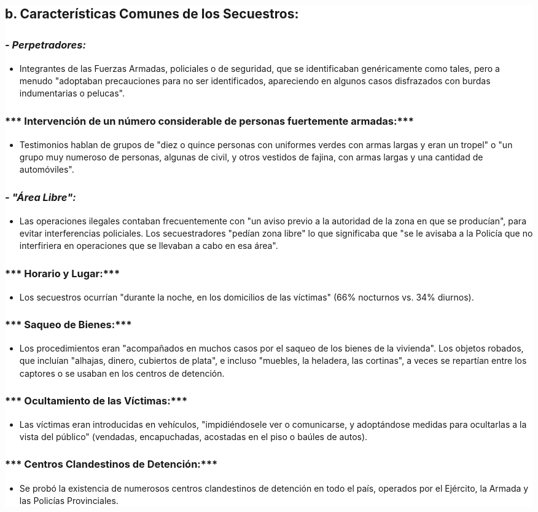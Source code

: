 
## b. Características Comunes de los Secuestros:

 

### ***\- Perpetradores:*** 

   
* Integrantes de las Fuerzas Armadas, policiales o de seguridad, que se identificaban genéricamente como tales, pero a menudo "adoptaban precauciones para no ser identificados, apareciendo en algunos casos disfrazados con burdas indumentarias o pelucas".  
 

### *** Intervención de un número considerable de personas fuertemente armadas:***

   
* Testimonios hablan de grupos de "diez o quince personas con uniformes verdes con armas largas y eran un tropel" o "un grupo muy numeroso de personas, algunas de civil, y otros vestidos de fajina, con armas largas y una cantidad de automóviles".  
 

### ***- "Área Libre":*** 

   
* Las operaciones ilegales contaban frecuentemente con "un aviso previo a la autoridad de la zona en que se producían", para evitar interferencias policiales. Los secuestradores "pedían zona libre" lo que significaba que "se le avisaba a la Policía que no interfiriera en operaciones que se llevaban a cabo en esa área".  
 

### *** Horario y Lugar:***

   
* Los secuestros ocurrían "durante la noche, en los domicilios de las víctimas" (66% nocturnos vs. 34% diurnos).  
 

### *** Saqueo de Bienes:***

   
* Los procedimientos eran "acompañados en muchos casos por el saqueo de los bienes de la vivienda". Los objetos robados, que incluían "alhajas, dinero, cubiertos de plata", e incluso "muebles, la heladera, las cortinas", a veces se repartían entre los captores o se usaban en los centros de detención.  
 

### *** Ocultamiento de las Víctimas:***

  
* Las víctimas eran introducidas en vehículos, "impidiéndosele ver o comunicarse, y adoptándose medidas para ocultarlas a la vista del público" (vendadas, encapuchadas, acostadas en el piso o baúles de autos).  
 

### *** Centros Clandestinos de Detención:*** 

   
* Se probó la existencia de numerosos centros clandestinos de detención en todo el país, operados por el Ejército, la Armada y las Policías Provinciales.  
   
